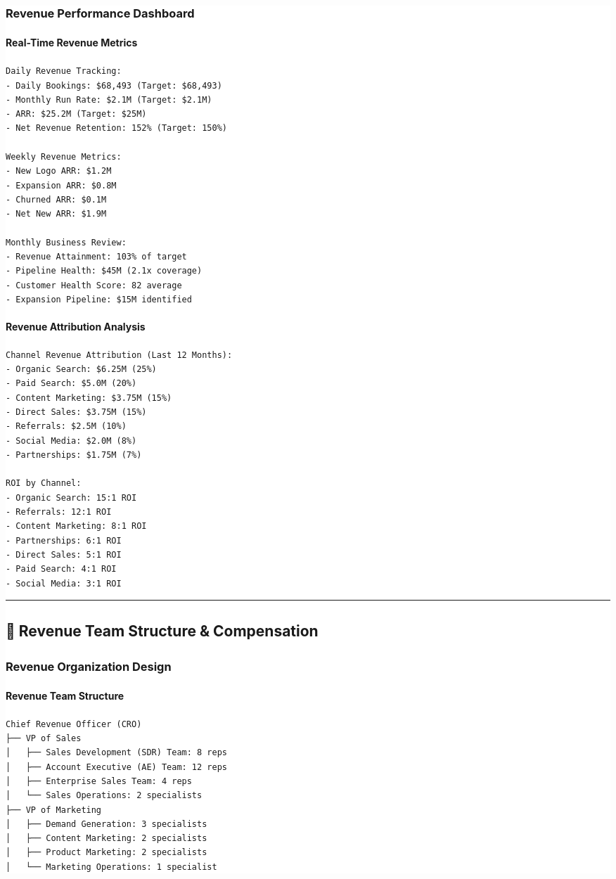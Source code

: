 ### **Revenue Performance Dashboard**

#### **Real-Time Revenue Metrics**
```
Daily Revenue Tracking:
- Daily Bookings: $68,493 (Target: $68,493)
- Monthly Run Rate: $2.1M (Target: $2.1M)
- ARR: $25.2M (Target: $25M)
- Net Revenue Retention: 152% (Target: 150%)

Weekly Revenue Metrics:
- New Logo ARR: $1.2M
- Expansion ARR: $0.8M  
- Churned ARR: $0.1M
- Net New ARR: $1.9M

Monthly Business Review:
- Revenue Attainment: 103% of target
- Pipeline Health: $45M (2.1x coverage)
- Customer Health Score: 82 average
- Expansion Pipeline: $15M identified
```

#### **Revenue Attribution Analysis**
```
Channel Revenue Attribution (Last 12 Months):
- Organic Search: $6.25M (25%)
- Paid Search: $5.0M (20%)
- Content Marketing: $3.75M (15%)
- Direct Sales: $3.75M (15%)
- Referrals: $2.5M (10%)
- Social Media: $2.0M (8%)
- Partnerships: $1.75M (7%)

ROI by Channel:
- Organic Search: 15:1 ROI
- Referrals: 12:1 ROI
- Content Marketing: 8:1 ROI
- Partnerships: 6:1 ROI
- Direct Sales: 5:1 ROI
- Paid Search: 4:1 ROI
- Social Media: 3:1 ROI
```

---

## 🎯 Revenue Team Structure & Compensation

### **Revenue Organization Design**

#### **Revenue Team Structure**
```
Chief Revenue Officer (CRO)
├── VP of Sales
│   ├── Sales Development (SDR) Team: 8 reps
│   ├── Account Executive (AE) Team: 12 reps
│   ├── Enterprise Sales Team: 4 reps
│   └── Sales Operations: 2 specialists
├── VP of Marketing
│   ├── Demand Generation: 3 specialists
│   ├── Content Marketing: 2 specialists
│   ├── Product Marketing: 2 specialists
│   └── Marketing Operations: 1 specialist
```